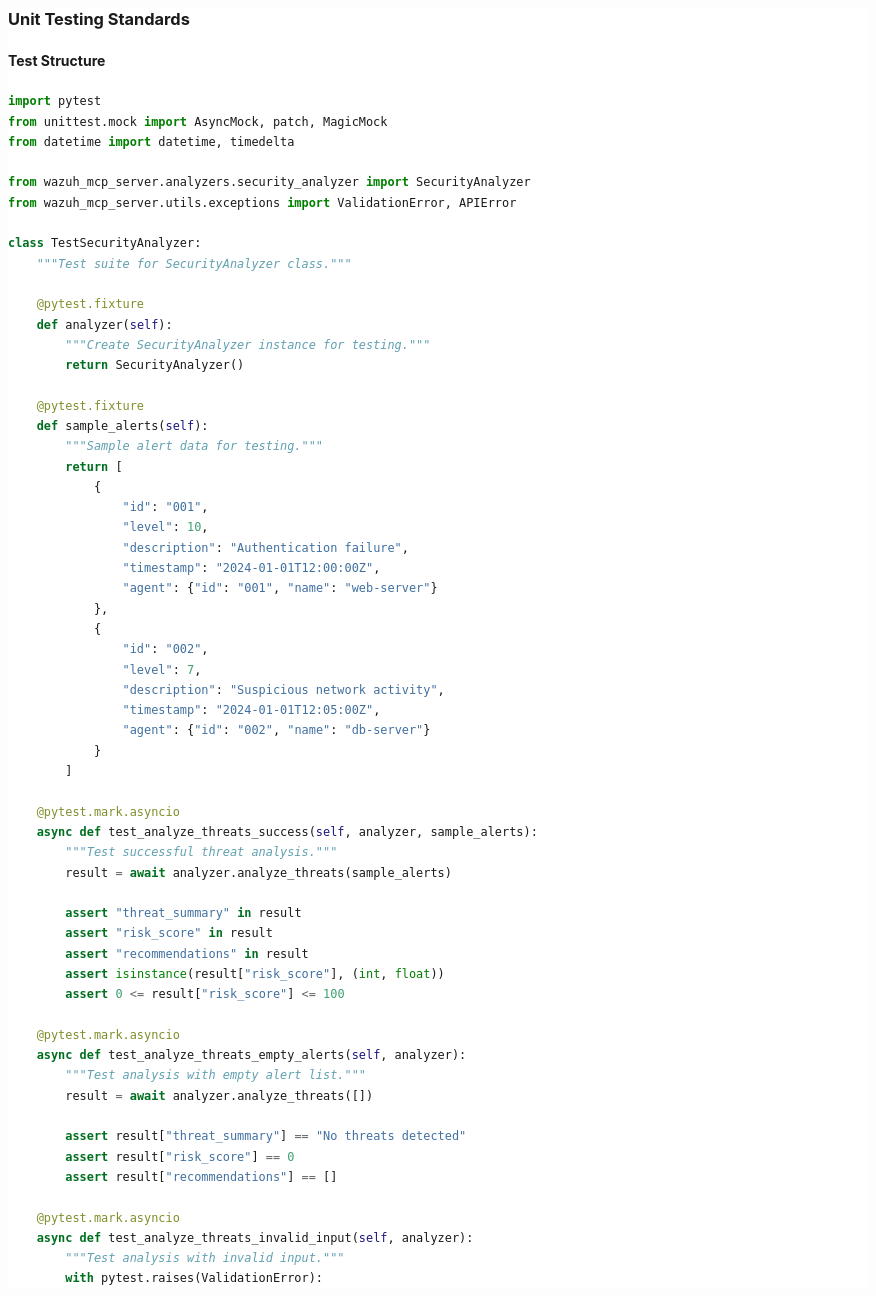 ### Unit Testing Standards

#### Test Structure
```python
import pytest
from unittest.mock import AsyncMock, patch, MagicMock
from datetime import datetime, timedelta

from wazuh_mcp_server.analyzers.security_analyzer import SecurityAnalyzer
from wazuh_mcp_server.utils.exceptions import ValidationError, APIError

class TestSecurityAnalyzer:
    """Test suite for SecurityAnalyzer class."""
    
    @pytest.fixture
    def analyzer(self):
        """Create SecurityAnalyzer instance for testing."""
        return SecurityAnalyzer()
    
    @pytest.fixture
    def sample_alerts(self):
        """Sample alert data for testing."""
        return [
            {
                "id": "001",
                "level": 10,
                "description": "Authentication failure",
                "timestamp": "2024-01-01T12:00:00Z",
                "agent": {"id": "001", "name": "web-server"}
            },
            {
                "id": "002", 
                "level": 7,
                "description": "Suspicious network activity",
                "timestamp": "2024-01-01T12:05:00Z",
                "agent": {"id": "002", "name": "db-server"}
            }
        ]
    
    @pytest.mark.asyncio
    async def test_analyze_threats_success(self, analyzer, sample_alerts):
        """Test successful threat analysis."""
        result = await analyzer.analyze_threats(sample_alerts)
        
        assert "threat_summary" in result
        assert "risk_score" in result
        assert "recommendations" in result
        assert isinstance(result["risk_score"], (int, float))
        assert 0 <= result["risk_score"] <= 100
    
    @pytest.mark.asyncio
    async def test_analyze_threats_empty_alerts(self, analyzer):
        """Test analysis with empty alert list."""
        result = await analyzer.analyze_threats([])
        
        assert result["threat_summary"] == "No threats detected"
        assert result["risk_score"] == 0
        assert result["recommendations"] == []
    
    @pytest.mark.asyncio
    async def test_analyze_threats_invalid_input(self, analyzer):
        """Test analysis with invalid input."""
        with pytest.raises(ValidationError):
```